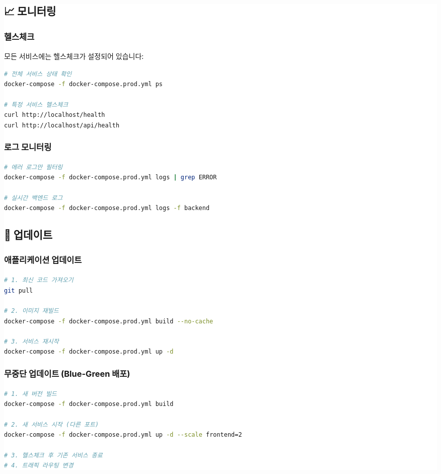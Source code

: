 ## 📈 모니터링

### 헬스체크

모든 서비스에는 헬스체크가 설정되어 있습니다:

```bash
# 전체 서비스 상태 확인
docker-compose -f docker-compose.prod.yml ps

# 특정 서비스 헬스체크
curl http://localhost/health
curl http://localhost/api/health
```

### 로그 모니터링

```bash
# 에러 로그만 필터링
docker-compose -f docker-compose.prod.yml logs | grep ERROR

# 실시간 백엔드 로그
docker-compose -f docker-compose.prod.yml logs -f backend
```

## 🔄 업데이트

### 애플리케이션 업데이트

```bash
# 1. 최신 코드 가져오기
git pull

# 2. 이미지 재빌드
docker-compose -f docker-compose.prod.yml build --no-cache

# 3. 서비스 재시작
docker-compose -f docker-compose.prod.yml up -d
```

### 무중단 업데이트 (Blue-Green 배포)

```bash
# 1. 새 버전 빌드
docker-compose -f docker-compose.prod.yml build

# 2. 새 서비스 시작 (다른 포트)
docker-compose -f docker-compose.prod.yml up -d --scale frontend=2

# 3. 헬스체크 후 기존 서비스 종료
# 4. 트래픽 라우팅 변경
```
